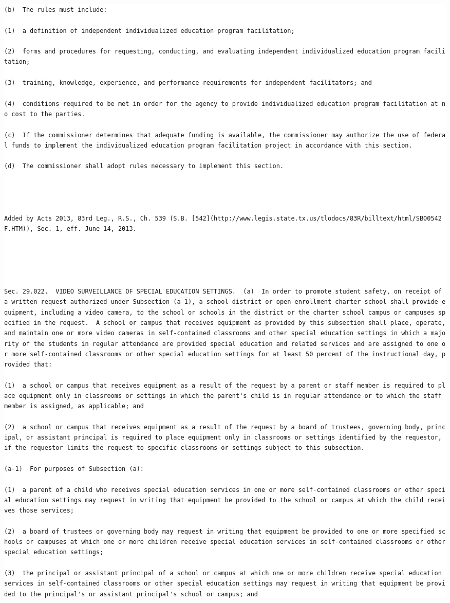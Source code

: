     (b)  The rules must include:
    
    (1)  a definition of independent individualized education program facilitation;
    
    (2)  forms and procedures for requesting, conducting, and evaluating independent individualized education program facilitation;
    
    (3)  training, knowledge, experience, and performance requirements for independent facilitators; and
    
    (4)  conditions required to be met in order for the agency to provide individualized education program facilitation at no cost to the parties.
    
    (c)  If the commissioner determines that adequate funding is available, the commissioner may authorize the use of federal funds to implement the individualized education program facilitation project in accordance with this section.
    
    (d)  The commissioner shall adopt rules necessary to implement this section.
    
    
    
    
    Added by Acts 2013, 83rd Leg., R.S., Ch. 539 (S.B. [542](http://www.legis.state.tx.us/tlodocs/83R/billtext/html/SB00542F.HTM)), Sec. 1, eff. June 14, 2013.
    
    
    
    
    
    Sec. 29.022.  VIDEO SURVEILLANCE OF SPECIAL EDUCATION SETTINGS.  (a)  In order to promote student safety, on receipt of a written request authorized under Subsection (a-1), a school district or open-enrollment charter school shall provide equipment, including a video camera, to the school or schools in the district or the charter school campus or campuses specified in the request.  A school or campus that receives equipment as provided by this subsection shall place, operate, and maintain one or more video cameras in self-contained classrooms and other special education settings in which a majority of the students in regular attendance are provided special education and related services and are assigned to one or more self-contained classrooms or other special education settings for at least 50 percent of the instructional day, provided that:
    
    (1)  a school or campus that receives equipment as a result of the request by a parent or staff member is required to place equipment only in classrooms or settings in which the parent's child is in regular attendance or to which the staff member is assigned, as applicable; and
    
    (2)  a school or campus that receives equipment as a result of the request by a board of trustees, governing body, principal, or assistant principal is required to place equipment only in classrooms or settings identified by the requestor, if the requestor limits the request to specific classrooms or settings subject to this subsection.
    
    (a-1)  For purposes of Subsection (a):
    
    (1)  a parent of a child who receives special education services in one or more self-contained classrooms or other special education settings may request in writing that equipment be provided to the school or campus at which the child receives those services;
    
    (2)  a board of trustees or governing body may request in writing that equipment be provided to one or more specified schools or campuses at which one or more children receive special education services in self-contained classrooms or other special education settings;
    
    (3)  the principal or assistant principal of a school or campus at which one or more children receive special education services in self-contained classrooms or other special education settings may request in writing that equipment be provided to the principal's or assistant principal's school or campus; and
    